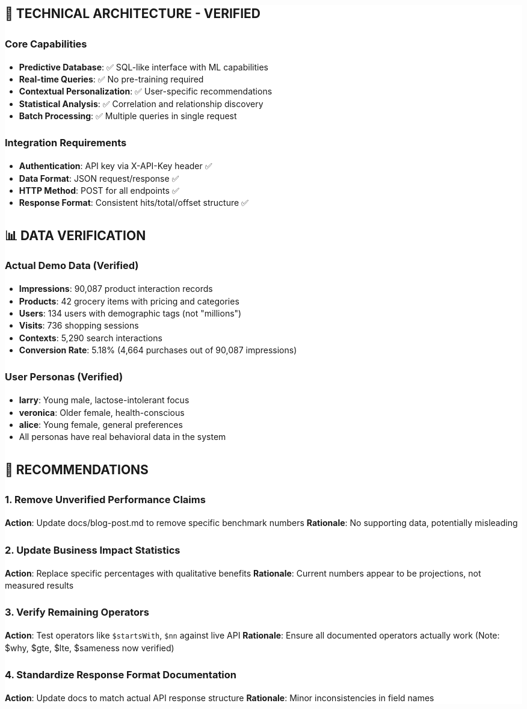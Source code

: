## 🔧 TECHNICAL ARCHITECTURE - VERIFIED

### Core Capabilities
- **Predictive Database**: ✅ SQL-like interface with ML capabilities
- **Real-time Queries**: ✅ No pre-training required
- **Contextual Personalization**: ✅ User-specific recommendations
- **Statistical Analysis**: ✅ Correlation and relationship discovery
- **Batch Processing**: ✅ Multiple queries in single request

### Integration Requirements
- **Authentication**: API key via X-API-Key header ✅
- **Data Format**: JSON request/response ✅
- **HTTP Method**: POST for all endpoints ✅
- **Response Format**: Consistent hits/total/offset structure ✅

## 📊 DATA VERIFICATION

### Actual Demo Data (Verified)
- **Impressions**: 90,087 product interaction records
- **Products**: 42 grocery items with pricing and categories
- **Users**: 134 users with demographic tags (not "millions")
- **Visits**: 736 shopping sessions
- **Contexts**: 5,290 search interactions
- **Conversion Rate**: 5.18% (4,664 purchases out of 90,087 impressions)

### User Personas (Verified)
- **larry**: Young male, lactose-intolerant focus
- **veronica**: Older female, health-conscious  
- **alice**: Young female, general preferences
- All personas have real behavioral data in the system

## 🚨 RECOMMENDATIONS

### 1. Remove Unverified Performance Claims
**Action**: Update docs/blog-post.md to remove specific benchmark numbers
**Rationale**: No supporting data, potentially misleading

### 2. Update Business Impact Statistics
**Action**: Replace specific percentages with qualitative benefits
**Rationale**: Current numbers appear to be projections, not measured results

### 3. Verify Remaining Operators
**Action**: Test operators like `$startsWith`, `$nn` against live API
**Rationale**: Ensure all documented operators actually work (Note: $why, $gte, $lte, $sameness now verified)

### 4. Standardize Response Format Documentation
**Action**: Update docs to match actual API response structure
**Rationale**: Minor inconsistencies in field names
